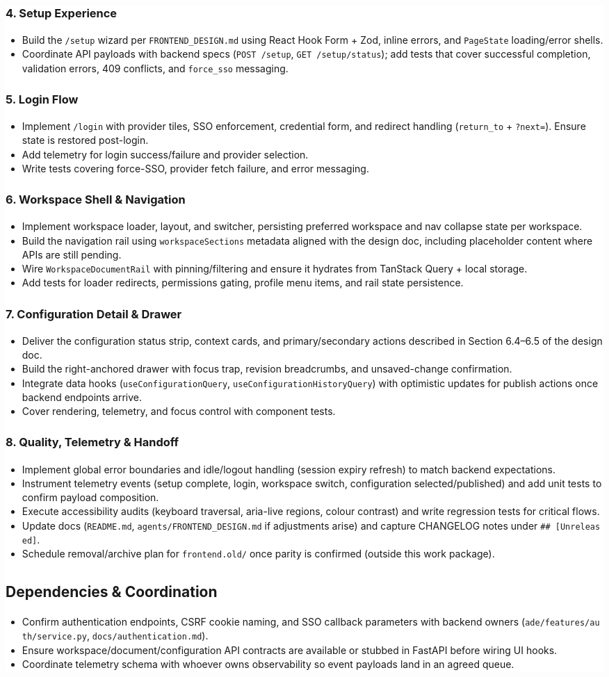 ### 4. Setup Experience
- Build the `/setup` wizard per `FRONTEND_DESIGN.md` using React Hook Form + Zod, inline errors, and `PageState` loading/error shells.
- Coordinate API payloads with backend specs (`POST /setup`, `GET /setup/status`); add tests that cover successful completion, validation errors, 409 conflicts, and `force_sso` messaging.

### 5. Login Flow
- Implement `/login` with provider tiles, SSO enforcement, credential form, and redirect handling (`return_to` + `?next=`). Ensure state is restored post-login.
- Add telemetry for login success/failure and provider selection.
- Write tests covering force-SSO, provider fetch failure, and error messaging.

### 6. Workspace Shell & Navigation
- Implement workspace loader, layout, and switcher, persisting preferred workspace and nav collapse state per workspace.
- Build the navigation rail using `workspaceSections` metadata aligned with the design doc, including placeholder content where APIs are still pending.
- Wire `WorkspaceDocumentRail` with pinning/filtering and ensure it hydrates from TanStack Query + local storage.
- Add tests for loader redirects, permissions gating, profile menu items, and rail state persistence.

### 7. Configuration Detail & Drawer
- Deliver the configuration status strip, context cards, and primary/secondary actions described in Section 6.4–6.5 of the design doc.
- Build the right-anchored drawer with focus trap, revision breadcrumbs, and unsaved-change confirmation.
- Integrate data hooks (`useConfigurationQuery`, `useConfigurationHistoryQuery`) with optimistic updates for publish actions once backend endpoints arrive.
- Cover rendering, telemetry, and focus control with component tests.

### 8. Quality, Telemetry & Handoff
- Implement global error boundaries and idle/logout handling (session expiry refresh) to match backend expectations.
- Instrument telemetry events (setup complete, login, workspace switch, configuration selected/published) and add unit tests to confirm payload composition.
- Execute accessibility audits (keyboard traversal, aria-live regions, colour contrast) and write regression tests for critical flows.
- Update docs (`README.md`, `agents/FRONTEND_DESIGN.md` if adjustments arise) and capture CHANGELOG notes under `## [Unreleased]`.
- Schedule removal/archive plan for `frontend.old/` once parity is confirmed (outside this work package).

## Dependencies & Coordination
- Confirm authentication endpoints, CSRF cookie naming, and SSO callback parameters with backend owners (`ade/features/auth/service.py`, `docs/authentication.md`).
- Ensure workspace/document/configuration API contracts are available or stubbed in FastAPI before wiring UI hooks.
- Coordinate telemetry schema with whoever owns observability so event payloads land in an agreed queue.
